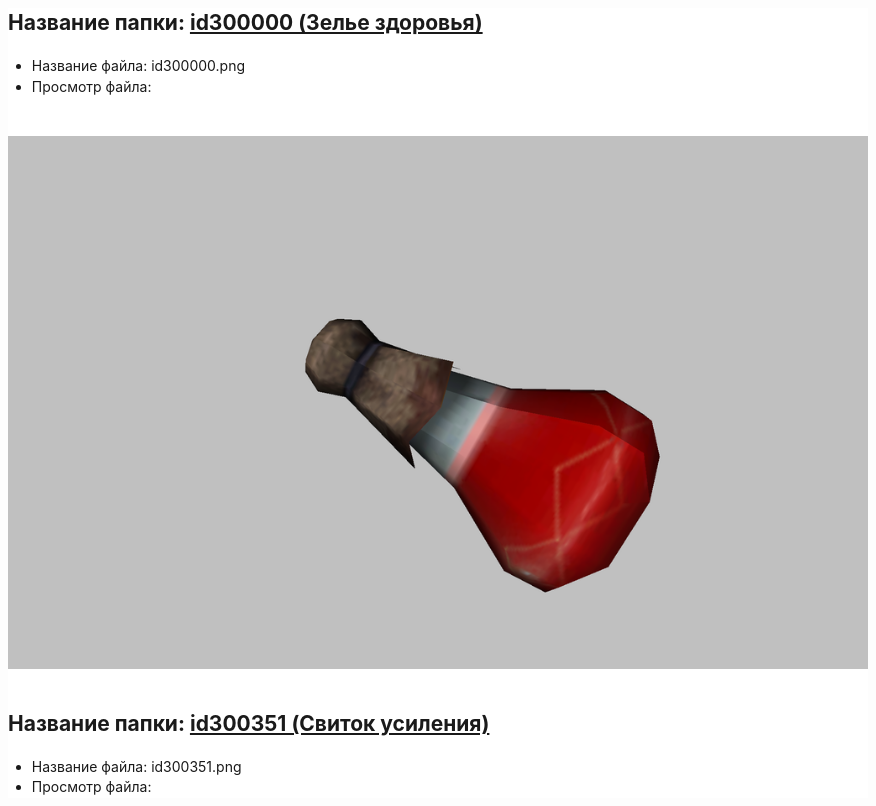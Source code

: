 ## Название папки: [id300000 (Зелье здоровья)](id300000%20(Зелье%20здоровья)/)
- Название файла: id300000.png
- Просмотр файла:
# ![id300000.png](id300000%20(Зелье%20здоровья)/id300000.png)

## Название папки: [id300351 (Свиток усиления)](id300351%20(Свиток%20усиления)/)
- Название файла: id300351.png
- Просмотр файла: